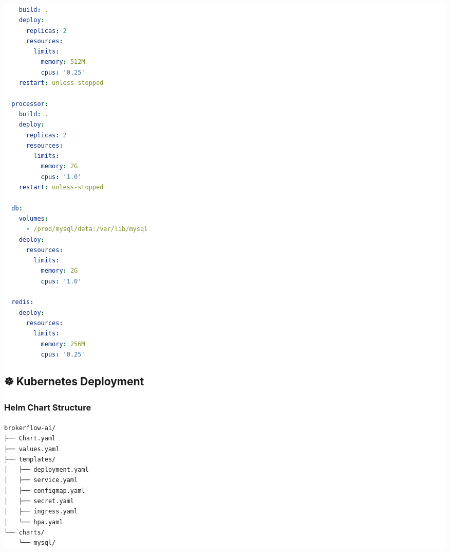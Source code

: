 ```yaml
    build: .
    deploy:
      replicas: 2
      resources:
        limits:
          memory: 512M
          cpus: '0.25'
    restart: unless-stopped
    
  processor:
    build: .
    deploy:
      replicas: 2
      resources:
        limits:
          memory: 2G
          cpus: '1.0'
    restart: unless-stopped
    
  db:
    volumes:
      - /prod/mysql/data:/var/lib/mysql
    deploy:
      resources:
        limits:
          memory: 2G
          cpus: '1.0'
          
  redis:
    deploy:
      resources:
        limits:
          memory: 256M
          cpus: '0.25'
```

## ☸️ **Kubernetes Deployment**

### **Helm Chart Structure**
```
brokerflow-ai/
├── Chart.yaml
├── values.yaml
├── templates/
│   ├── deployment.yaml
│   ├── service.yaml
│   ├── configmap.yaml
│   ├── secret.yaml
│   ├── ingress.yaml
│   └── hpa.yaml
└── charts/
    └── mysql/
```
